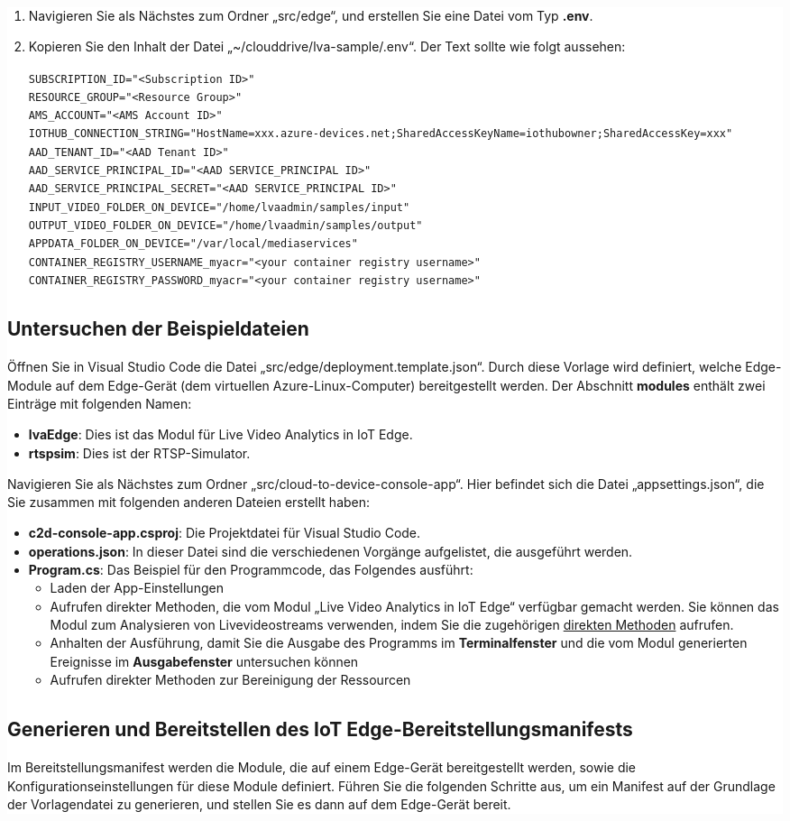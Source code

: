 1. Navigieren Sie als Nächstes zum Ordner „src/edge“, und erstellen Sie eine Datei vom Typ **.env**.
1. Kopieren Sie den Inhalt der Datei „~/clouddrive/lva-sample/.env“. Der Text sollte wie folgt aussehen:

    ```
    SUBSCRIPTION_ID="<Subscription ID>"  
    RESOURCE_GROUP="<Resource Group>"  
    AMS_ACCOUNT="<AMS Account ID>"  
    IOTHUB_CONNECTION_STRING="HostName=xxx.azure-devices.net;SharedAccessKeyName=iothubowner;SharedAccessKey=xxx"  
    AAD_TENANT_ID="<AAD Tenant ID>"  
    AAD_SERVICE_PRINCIPAL_ID="<AAD SERVICE_PRINCIPAL ID>"  
    AAD_SERVICE_PRINCIPAL_SECRET="<AAD SERVICE_PRINCIPAL ID>"  
    INPUT_VIDEO_FOLDER_ON_DEVICE="/home/lvaadmin/samples/input"  
    OUTPUT_VIDEO_FOLDER_ON_DEVICE="/home/lvaadmin/samples/output"  
    APPDATA_FOLDER_ON_DEVICE="/var/local/mediaservices"
    CONTAINER_REGISTRY_USERNAME_myacr="<your container registry username>"  
    CONTAINER_REGISTRY_PASSWORD_myacr="<your container registry username>"      
    ```

## <a name="examine-the-sample-files"></a>Untersuchen der Beispieldateien

Öffnen Sie in Visual Studio Code die Datei „src/edge/deployment.template.json“. Durch diese Vorlage wird definiert, welche Edge-Module auf dem Edge-Gerät (dem virtuellen Azure-Linux-Computer) bereitgestellt werden. Der Abschnitt **modules** enthält zwei Einträge mit folgenden Namen:

* **lvaEdge**: Dies ist das Modul für Live Video Analytics in IoT Edge.
* **rtspsim**: Dies ist der RTSP-Simulator.

Navigieren Sie als Nächstes zum Ordner „src/cloud-to-device-console-app“. Hier befindet sich die Datei „appsettings.json“, die Sie zusammen mit folgenden anderen Dateien erstellt haben:

* **c2d-console-app.csproj**: Die Projektdatei für Visual Studio Code.
* **operations.json**: In dieser Datei sind die verschiedenen Vorgänge aufgelistet, die ausgeführt werden.
* **Program.cs**: Das Beispiel für den Programmcode, das Folgendes ausführt:
    * Laden der App-Einstellungen
    * Aufrufen direkter Methoden, die vom Modul „Live Video Analytics in IoT Edge“ verfügbar gemacht werden. Sie können das Modul zum Analysieren von Livevideostreams verwenden, indem Sie die zugehörigen [direkten Methoden](direct-methods.md) aufrufen.
    * Anhalten der Ausführung, damit Sie die Ausgabe des Programms im **Terminalfenster** und die vom Modul generierten Ereignisse im **Ausgabefenster** untersuchen können
    * Aufrufen direkter Methoden zur Bereinigung der Ressourcen

## <a name="generate-and-deploy-the-iot-edge-deployment-manifest"></a>Generieren und Bereitstellen des IoT Edge-Bereitstellungsmanifests 

Im Bereitstellungsmanifest werden die Module, die auf einem Edge-Gerät bereitgestellt werden, sowie die Konfigurationseinstellungen für diese Module definiert. Führen Sie die folgenden Schritte aus, um ein Manifest auf der Grundlage der Vorlagendatei zu generieren, und stellen Sie es dann auf dem Edge-Gerät bereit.
